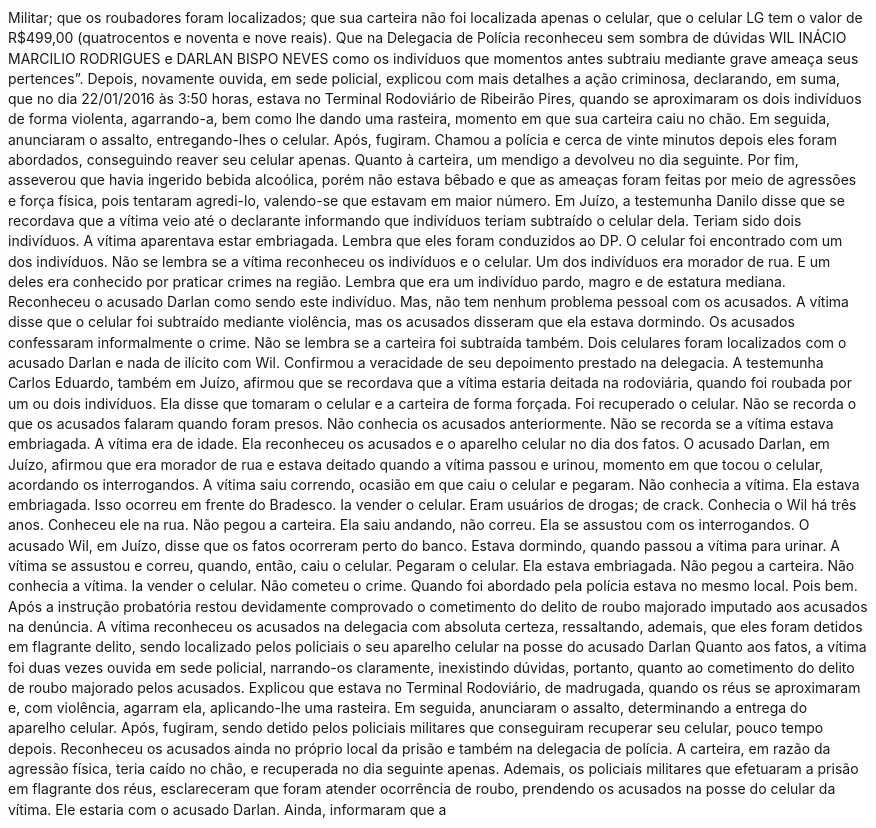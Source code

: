 Militar; que os roubadores foram localizados; que sua carteira não foi localizada 
apenas o celular, que o celular LG tem o valor de R$499,00 (quatrocentos e noventa 
e nove reais). Que na Delegacia de Polícia reconheceu sem sombra de dúvidas WIL 
INÁCIO MARCILIO RODRIGUES e DARLAN BISPO NEVES como os indivíduos que momentos 
antes subtraiu mediante grave ameaça seus pertences”.
  Depois, novamente ouvida, em sede policial, explicou com mais detalhes a ação 
criminosa, declarando, em suma, que no dia 22/01/2016 às 3:50 horas, estava no 
Terminal Rodoviário de Ribeirão Pires, quando se aproximaram os dois indivíduos de 
forma violenta, agarrando-a, bem como lhe dando uma rasteira, momento em que sua 
carteira caiu no chão. Em seguida, anunciaram o assalto, entregando-lhes o celular.
Após, fugiram. Chamou a polícia e cerca de vinte minutos depois eles foram 
abordados, conseguindo reaver seu celular apenas. Quanto à carteira, um mendigo a 
devolveu no dia seguinte. Por fim, asseverou que havia ingerido bebida alcoólica, 
porém não estava bêbado e que as ameaças foram feitas por meio de agressões e força
física, pois tentaram agredi-lo, valendo-se que estavam em maior número. 
 Em Juízo, a testemunha Danilo disse que se recordava que a vítima veio até o 
declarante informando que indivíduos teriam subtraído o celular dela. Teriam sido 
dois indivíduos. A vítima aparentava estar embriagada. Lembra que eles foram 
conduzidos ao DP. O celular foi encontrado com um dos indivíduos. Não se lembra se 
a vítima reconheceu os indivíduos e o celular. Um dos indivíduos era morador de 
rua. E um deles era conhecido por praticar crimes na região. Lembra que era um 
indivíduo pardo, magro e de estatura mediana. Reconheceu o acusado Darlan como 
sendo este indivíduo. Mas, não tem nenhum problema pessoal com os acusados. A 
vítima disse que o celular foi subtraído mediante violência, mas os acusados 
disseram que ela estava dormindo. Os acusados confessaram informalmente o crime. 
Não se lembra se a carteira foi subtraída também. Dois celulares foram localizados 
com o acusado Darlan e nada de ilícito com Wil. Confirmou a veracidade de seu 
depoimento prestado na delegacia.
 A testemunha Carlos Eduardo, também em Juízo, afirmou que se recordava que a 
vítima estaria deitada na rodoviária, quando foi roubada por um ou dois indivíduos.
Ela disse que tomaram o celular e a carteira de forma forçada. Foi recuperado o 
celular. Não se recorda o que os acusados falaram quando foram presos. Não conhecia
os acusados anteriormente. Não se recorda se a vítima estava embriagada. A vítima 
era de idade. Ela reconheceu os acusados e o aparelho celular no dia dos fatos. 
  O acusado Darlan, em Juízo, afirmou que era morador de rua e estava deitado 
quando a vítima passou e urinou, momento em que tocou o celular, acordando os 
interrogandos. A vítima saiu correndo, ocasião em que caiu o celular e pegaram. Não
conhecia a vítima. Ela estava embriagada. Isso ocorreu em frente do Bradesco. Ia 
vender o celular. Eram usuários de drogas; de crack. Conhecia o Wil há três anos. 
Conheceu ele na rua. Não pegou a carteira. Ela saiu andando, não correu. Ela se 
assustou com os interrogandos. 
  O acusado Wil, em Juízo, disse que os fatos ocorreram perto do banco. Estava 
dormindo, quando passou a vítima para urinar. A vítima se assustou e correu, 
quando, então, caiu o celular. Pegaram o celular. Ela estava embriagada. Não pegou 
a carteira. Não conhecia a vítima. Ia vender o celular. Não cometeu o crime. Quando
foi abordado pela polícia estava no mesmo local. Pois bem. Após a instrução probatória restou devidamente comprovado o cometimento 
do delito de roubo majorado imputado aos acusados na denúncia.
 A vítima reconheceu os acusados na delegacia com absoluta certeza, ressaltando, 
ademais, que eles foram detidos em flagrante delito, sendo localizado pelos 
policiais o seu aparelho celular na posse do acusado Darlan Quanto aos fatos, a 
vítima foi duas vezes ouvida em sede policial, narrando-os claramente, inexistindo 
dúvidas, portanto, quanto ao cometimento do delito de roubo majorado pelos 
acusados.
 Explicou que estava no Terminal Rodoviário, de madrugada, quando os réus se 
aproximaram e, com violência, agarram ela, aplicando-lhe uma rasteira. Em seguida, 
anunciaram o assalto, determinando a entrega do aparelho celular. Após, fugiram, 
sendo detido pelos policiais militares que conseguiram recuperar seu celular, pouco
tempo depois. Reconheceu os acusados ainda no próprio local da prisão e também na 
delegacia de polícia. A carteira, em razão da agressão física, teria caído no chão,
e recuperada no dia seguinte apenas.
 Ademais, os policiais militares que efetuaram a prisão em flagrante dos réus, 
esclareceram que foram atender ocorrência de roubo, prendendo os acusados na posse 
do celular da vítima. Ele estaria com o acusado Darlan. Ainda, informaram que a 